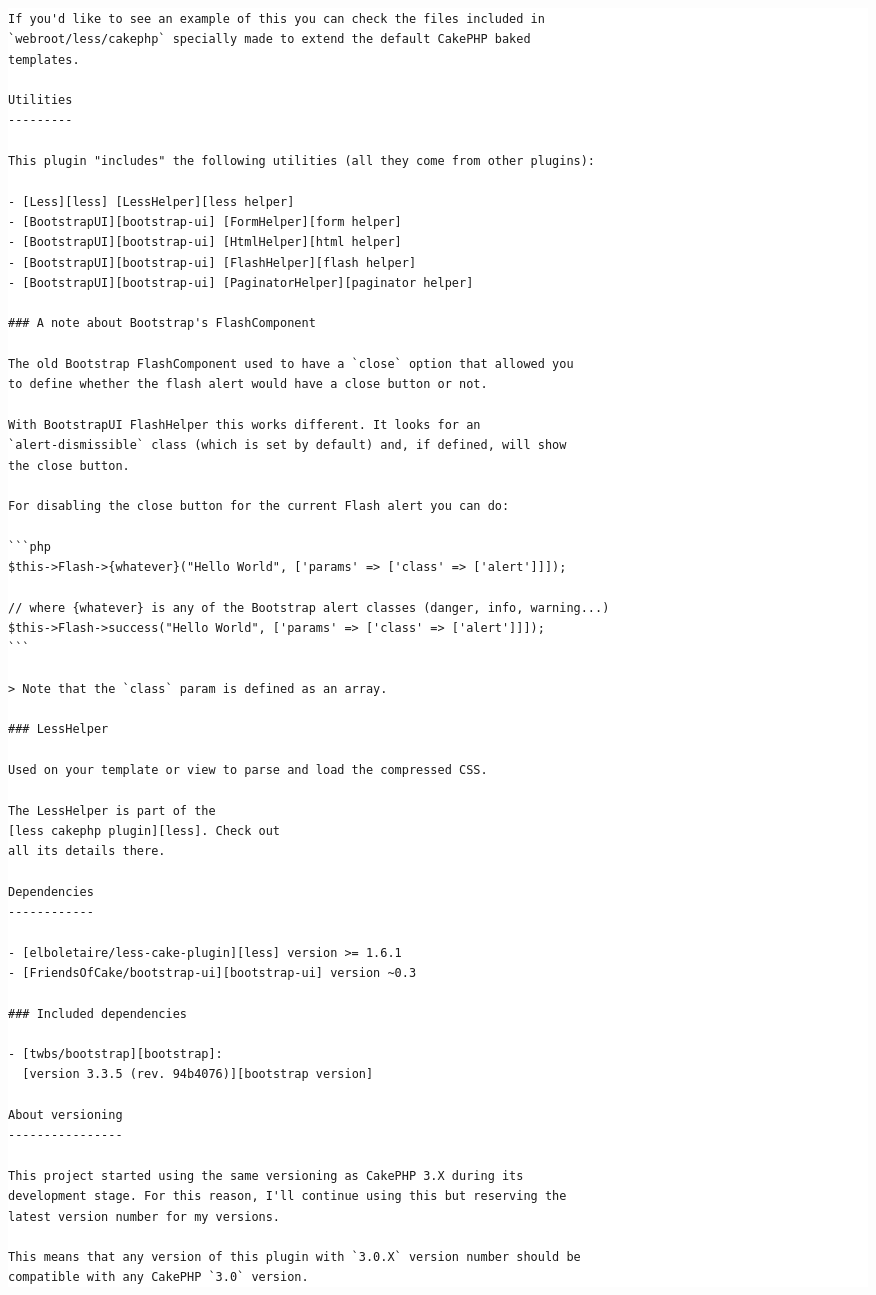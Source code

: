 ~~~
If you'd like to see an example of this you can check the files included in
`webroot/less/cakephp` specially made to extend the default CakePHP baked
templates.

Utilities
---------

This plugin "includes" the following utilities (all they come from other plugins):

- [Less][less] [LessHelper][less helper]
- [BootstrapUI][bootstrap-ui] [FormHelper][form helper]
- [BootstrapUI][bootstrap-ui] [HtmlHelper][html helper]
- [BootstrapUI][bootstrap-ui] [FlashHelper][flash helper]
- [BootstrapUI][bootstrap-ui] [PaginatorHelper][paginator helper]

### A note about Bootstrap's FlashComponent

The old Bootstrap FlashComponent used to have a `close` option that allowed you
to define whether the flash alert would have a close button or not.

With BootstrapUI FlashHelper this works different. It looks for an
`alert-dismissible` class (which is set by default) and, if defined, will show
the close button.

For disabling the close button for the current Flash alert you can do:

```php
$this->Flash->{whatever}("Hello World", ['params' => ['class' => ['alert']]]);

// where {whatever} is any of the Bootstrap alert classes (danger, info, warning...)
$this->Flash->success("Hello World", ['params' => ['class' => ['alert']]]);
```

> Note that the `class` param is defined as an array.

### LessHelper

Used on your template or view to parse and load the compressed CSS.

The LessHelper is part of the
[less cakephp plugin][less]. Check out
all its details there.

Dependencies
------------

- [elboletaire/less-cake-plugin][less] version >= 1.6.1
- [FriendsOfCake/bootstrap-ui][bootstrap-ui] version ~0.3

### Included dependencies

- [twbs/bootstrap][bootstrap]:
  [version 3.3.5 (rev. 94b4076)][bootstrap version]

About versioning
----------------

This project started using the same versioning as CakePHP 3.X during its
development stage. For this reason, I'll continue using this but reserving the
latest version number for my versions.

This means that any version of this plugin with `3.0.X` version number should be
compatible with any CakePHP `3.0` version.
~~~

[badge license]: https://img.shields.io/packagist/l/elboletaire/twbs-cake-plugin.svg?style=flat-square
[badge version]: https://img.shields.io/packagist/v/elboletaire/twbs-cake-plugin.svg?style=flat-square
[badge downloads]: https://img.shields.io/packagist/dt/elboletaire/twbs-cake-plugin.svg?style=flat-square
[license]: https://github.com/elboletaire/twbs-cake-plugin/blob/master/LICENSE
[releases]: https://github.com/elboletaire/twbs-cake-plugin/releases
[downloads]: https://packagist.org/packages/elboletaire/twbs-cake-plugin/stats
[packagist]: https://packagist.org/packages/elboletaire/twbs-cake-plugin
[less.js]: http://lesscss.org/#client-side-usage-browser-options
[less.php]: https://github.com/oyejorge/less.php#lessphp
[bootstrap-ui]: https://github.com/FriendsOfCake/bootstrap-ui
[bootstrap-ui layouts]: https://github.com/FriendsOfCake/bootstrap-ui/tree/master/src/Template/Layout
[themes]: http://book.cakephp.org/3.0/en/views/themes.html
[views]: http://book.cakephp.org/3.0/en/views.html
[bake templates]: https://github.com/FriendsOfCake/bootstrap-ui/tree/master/src/Template/Bake
[less]: https://github.com/elboletaire/less-cake-plugin
[less helper]: https://github.com/elboletaire/less-cake-plugin#usage
[form helper]: https://github.com/FriendsOfCake/bootstrap-ui#basic-form
[html helper]: https://github.com/FriendsOfCake/bootstrap-ui/blob/master/src/View/Helper/HtmlHelper.php
[flash helper]: https://github.com/FriendsOfCake/bootstrap-ui/blob/master/src/View/Helper/FlashHelper.php
[paginator helper]: https://github.com/FriendsOfCake/bootstrap-ui/blob/master/src/View/Helper/PaginatorHelper.php
[bootstrap]: https://github.com/twbs/bootstrap
[bootstrap version]: https://github.com/twbs/bootstrap/tree/94b4076
